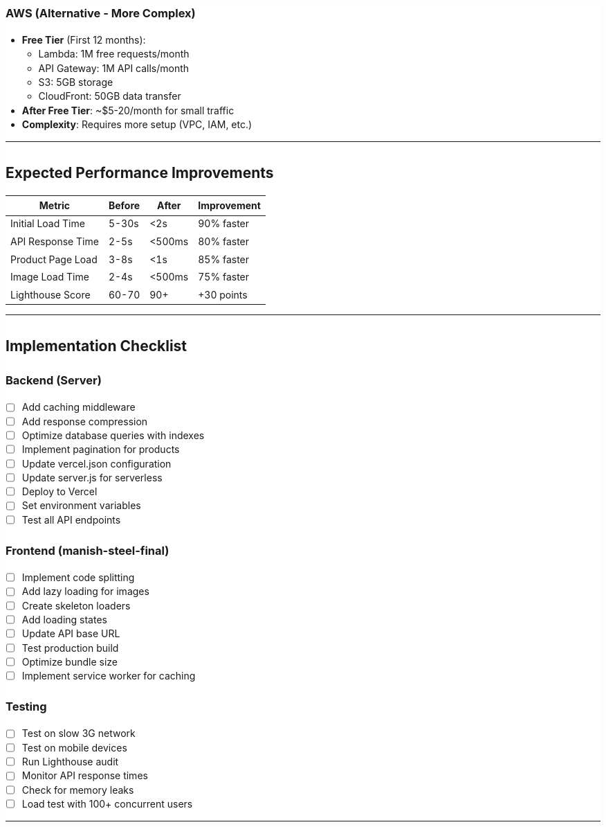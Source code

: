 ### AWS (Alternative - More Complex)
- **Free Tier** (First 12 months):
  - Lambda: 1M free requests/month
  - API Gateway: 1M API calls/month
  - S3: 5GB storage
  - CloudFront: 50GB data transfer
- **After Free Tier**: ~$5-20/month for small traffic
- **Complexity**: Requires more setup (VPC, IAM, etc.)

---

## Expected Performance Improvements

| Metric | Before | After | Improvement |
|--------|--------|-------|-------------|
| Initial Load Time | 5-30s | <2s | 90% faster |
| API Response Time | 2-5s | <500ms | 80% faster |
| Product Page Load | 3-8s | <1s | 85% faster |
| Image Load Time | 2-4s | <500ms | 75% faster |
| Lighthouse Score | 60-70 | 90+ | +30 points |

---

## Implementation Checklist

### Backend (Server)
- [ ] Add caching middleware
- [ ] Add response compression
- [ ] Optimize database queries with indexes
- [ ] Implement pagination for products
- [ ] Update vercel.json configuration
- [ ] Update server.js for serverless
- [ ] Deploy to Vercel
- [ ] Set environment variables
- [ ] Test all API endpoints

### Frontend (manish-steel-final)
- [ ] Implement code splitting
- [ ] Add lazy loading for images
- [ ] Create skeleton loaders
- [ ] Add loading states
- [ ] Update API base URL
- [ ] Test production build
- [ ] Optimize bundle size
- [ ] Implement service worker for caching

### Testing
- [ ] Test on slow 3G network
- [ ] Test on mobile devices
- [ ] Run Lighthouse audit
- [ ] Monitor API response times
- [ ] Check for memory leaks
- [ ] Load test with 100+ concurrent users

---